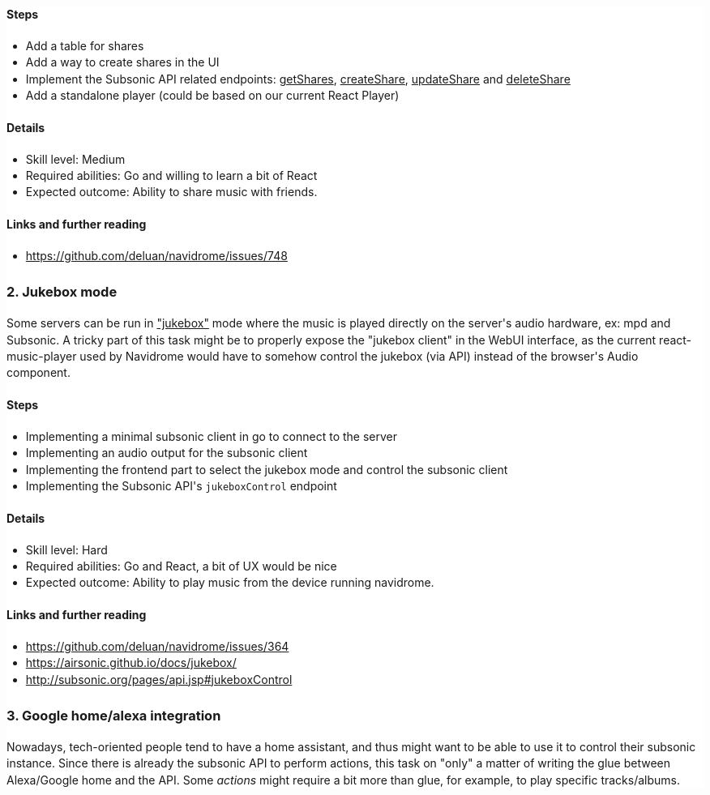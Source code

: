 #### Steps

- Add a table for shares
- Add a way to create shares in the UI
- Implement the Subsonic API related endpoints: [getShares](http://subsonic.org/pages/api.jsp#getShares), [createShare](http://subsonic.org/pages/api.jsp#createShare), [updateShare](http://subsonic.org/pages/api.jsp#updateShare) and [deleteShare](http://subsonic.org/pages/api.jsp#deleteShare)
- Add a standalone player (could be based on our current React Player)

#### Details

* Skill level: Medium
* Required abilities: Go and willing to learn a bit of React
* Expected outcome: Ability to share music with friends.

#### Links and further reading

- https://github.com/deluan/navidrome/issues/748


### 2. **Jukebox mode**

Some servers can be run in ["jukebox"]( http://www.subsonic.org/pages/features.jsp ) mode where the music is played directly on the server's audio hardware, ex: mpd and Subsonic. A tricky part of this task might be to properly expose the "jukebox client" in the WebUI interface, as the current react-music-player used by Navidrome would have to somehow control the jukebox (via API) instead of the browser's Audio component.

#### Steps

- Implementing a minimal subsonic client in go to connect to the server
- Implementing an audio output for the subsonic client
- Implementing the frontend part to select the jukebox mode and control the subsonic client
- Implementing the Subsonic API's `jukeboxControl` endpoint

#### Details

* Skill level: Hard
* Required abilities: Go and React, a bit of UX would be nice
* Expected outcome: Ability to play music from the device running navidrome.

#### Links and further reading

- https://github.com/deluan/navidrome/issues/364
- https://airsonic.github.io/docs/jukebox/
- http://subsonic.org/pages/api.jsp#jukeboxControl


### 3. **Google home/alexa integration**

Nowadays, tech-oriented people tend to have a home assistant, and thus might want to be able to use it to control their subsonic instance. Since there is already the subsonic API to perform actions, this task on "only" a matter of writing the glue between Alexa/Google home and the API. Some *actions* might require a bit more than glue, for example, to play specific tracks/albums.
